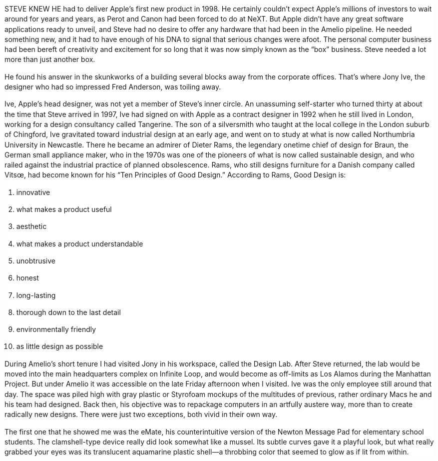 



STEVE KNEW HE had to deliver Apple’s first new product in 1998. He certainly couldn’t expect Apple’s millions of investors to wait around for years and years, as Perot and Canon had been forced to do at NeXT. But Apple didn’t have any great software applications ready to unveil, and Steve had no desire to offer any hardware that had been in the Amelio pipeline. He needed something new, and it had to have enough of his DNA to signal that serious changes were afoot. The personal computer business had been bereft of creativity and excitement for so long that it was now simply known as the “box” business. Steve needed a lot more than just another box.

He found his answer in the skunkworks of a building several blocks away from the corporate offices. That’s where Jony Ive, the designer who had so impressed Fred Anderson, was toiling away.

Ive, Apple’s head designer, was not yet a member of Steve’s inner circle. An unassuming self-starter who turned thirty at about the time that Steve arrived in 1997, Ive had signed on with Apple as a contract designer in 1992 when he still lived in London, working for a design consultancy called Tangerine. The son of a silversmith who taught at the local college in the London suburb of Chingford, Ive gravitated toward industrial design at an early age, and went on to study at what is now called Northumbria University in Newcastle. There he became an admirer of Dieter Rams, the legendary onetime chief of design for Braun, the German small appliance maker, who in the 1970s was one of the pioneers of what is now called sustainable design, and who railed against the industrial practice of planned obsolescence. Rams, who still designs furniture for a Danish company called Vitsœ, had become known for his “Ten Principles of Good Design.” According to Rams, Good Design is:

1. innovative

2. what makes a product useful

3. aesthetic

4. what makes a product understandable

5. unobtrusive

6. honest

7. long-lasting

8. thorough down to the last detail

9. environmentally friendly

10. as little design as possible



During Amelio’s short tenure I had visited Jony in his workspace, called the Design Lab. After Steve returned, the lab would be moved into the main headquarters complex on Infinite Loop, and would become as off-limits as Los Alamos during the Manhattan Project. But under Amelio it was accessible on the late Friday afternoon when I visited. Ive was the only employee still around that day. The space was piled high with gray plastic or Styrofoam mockups of the multitudes of previous, rather ordinary Macs he and his team had designed. Back then, his objective was to repackage computers in an artfully austere way, more than to create radically new designs. There were just two exceptions, both vivid in their own way.

The first one that he showed me was the eMate, his counterintuitive version of the Newton Message Pad for elementary school students. The clamshell-type device really did look somewhat like a mussel. Its subtle curves gave it a playful look, but what really grabbed your eyes was its translucent aquamarine plastic shell—a throbbing color that seemed to glow as if lit from within.
